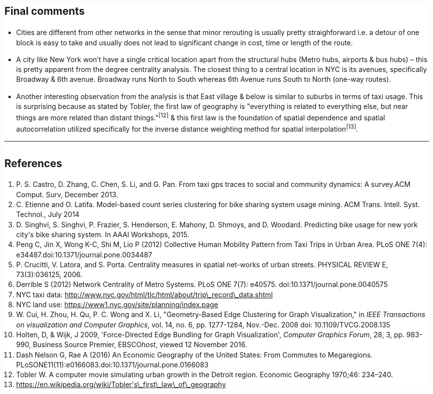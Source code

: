 ## Final comments

- Cities are different from other networks in the sense that minor rerouting is usually pretty straighforward i.e. a detour of one block is easy to take and usually does not lead to significant change in cost, time or length of the route.

- A city like New York won’t have a single critical location apart from the structural hubs (Metro hubs, airports & bus hubs) – this is pretty apparent from the degree centrality analysis. The closest thing to a central location in NYC is its avenues, specifically Broadway & 6th avenue. Broadway runs North to South whereas 6th Avenue runs South to North (one-way routes).

- Another interesting observation from the analysis is that East village & below is similar to suburbs in terms of taxi usage. This is surprising because as stated by Tobler, the first law of geography is "everything is related to everything else, but near things are more related than distant things."<sup>[12]</sup> & this first law is the foundation of spatial dependence and spatial autocorrelation utilized specifically for the inverse distance weighting method for spatial interpolation<sup>[13]</sup>.

---
## References

1. P. S. Castro, D. Zhang, C. Chen, S. Li, and G. Pan. From taxi gps traces to social and community dynamics: A survey.ACM Comput. Surv, December 2013.
2. C. Etienne and O. Latifa. Model-based count series clustering for bike sharing system usage mining. ACM Trans. Intell. Syst. Technol., July 2014
3. D. Singhvi, S. Singhvi, P. Frazier, S. Henderson, E. Mahony, D. Shmoys, and D. Woodard. Predicting bike usage for new york city's bike sharing system. In AAAI Workshops, 2015.
4. Peng C, Jin X, Wong K-C, Shi M, Lio P (2012) Collective Human Mobility Pattern from Taxi Trips in Urban Area. PLoS ONE 7(4): e34487.doi:10.1371/journal.pone.0034487
5. P. Crucitti, V. Latora, and S. Porta. Centrality measures in spatial net-works of urban streets. PHYSICAL REVIEW E, 73(3):036125, 2006.
6. Derrible S (2012) Network Centrality of Metro Systems. PLoS ONE 7(7): e40575. doi:10.1371/journal.pone.0040575
7. NYC taxi data: http://www.nyc.gov/html/tlc/html/about/trip\_record\_data.shtml
8. NYC land use: <https://www1.nyc.gov/site/planning/index.page>
9. W. Cui, H. Zhou, H. Qu, P. C. Wong and X. Li, "Geometry-Based Edge Clustering for Graph Visualization," in *IEEE Transactions on visualization and Computer Graphics*, vol. 14, no. 6, pp. 1277-1284, Nov.-Dec. 2008 doi: 10.1109/TVCG.2008.135
10. Holten, D, & Wijk, J 2009, 'Force-Directed Edge Bundling for Graph Visualization', *Computer Graphics Forum*, 28, 3, pp. 983-990, Business Source Premier, EBSCO*host*, viewed 12 November 2016.
11. Dash Nelson G, Rae A (2016) An Economic Geography of the United States: From Commutes to Megaregions. PLoSONE11(11):e0166083.doi:10.1371/journal.pone.0166083
12. Tobler W. A computer movie simulating urban growth in the Detroit region. Economic Geography 1970;46: 234–240.
13. https://en.wikipedia.org/wiki/Tobler's\_first\_law\_of\_geography
